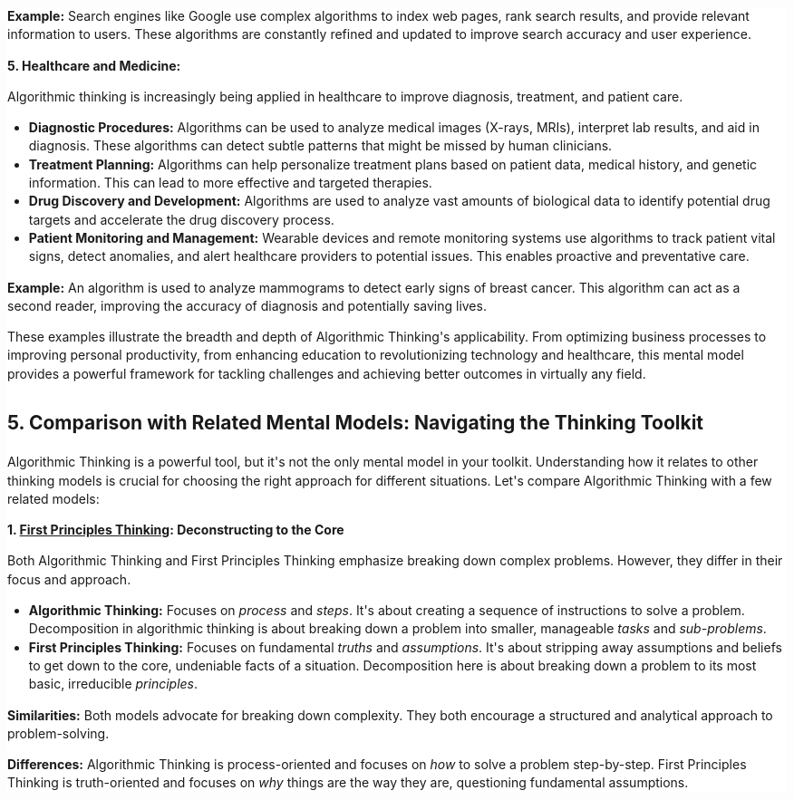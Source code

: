 **Example:**  Search engines like Google use complex algorithms to index web pages, rank search results, and provide relevant information to users.  These algorithms are constantly refined and updated to improve search accuracy and user experience.

**5. Healthcare and Medicine:**

Algorithmic thinking is increasingly being applied in healthcare to improve diagnosis, treatment, and patient care.

*   **Diagnostic Procedures:**  Algorithms can be used to analyze medical images (X-rays, MRIs), interpret lab results, and aid in diagnosis.  These algorithms can detect subtle patterns that might be missed by human clinicians.
*   **Treatment Planning:**  Algorithms can help personalize treatment plans based on patient data, medical history, and genetic information.  This can lead to more effective and targeted therapies.
*   **Drug Discovery and Development:**  Algorithms are used to analyze vast amounts of biological data to identify potential drug targets and accelerate the drug discovery process.
*   **Patient Monitoring and Management:**  Wearable devices and remote monitoring systems use algorithms to track patient vital signs, detect anomalies, and alert healthcare providers to potential issues.  This enables proactive and preventative care.

**Example:**  An algorithm is used to analyze mammograms to detect early signs of breast cancer.  This algorithm can act as a second reader, improving the accuracy of diagnosis and potentially saving lives.

These examples illustrate the breadth and depth of Algorithmic Thinking's applicability.  From optimizing business processes to improving personal productivity, from enhancing education to revolutionizing technology and healthcare, this mental model provides a powerful framework for tackling challenges and achieving better outcomes in virtually any field.

## 5. Comparison with Related Mental Models: Navigating the Thinking Toolkit

Algorithmic Thinking is a powerful tool, but it's not the only mental model in your toolkit. Understanding how it relates to other thinking models is crucial for choosing the right approach for different situations. Let's compare Algorithmic Thinking with a few related models:

**1. [First Principles Thinking](/docs/thinking-toolkit/classic-mental-models/first-principles-thinking): Deconstructing to the Core**

Both Algorithmic Thinking and First Principles Thinking emphasize breaking down complex problems. However, they differ in their focus and approach.

*   **Algorithmic Thinking:** Focuses on *process* and *steps*. It's about creating a sequence of instructions to solve a problem. Decomposition in algorithmic thinking is about breaking down a problem into smaller, manageable *tasks* and *sub-problems*.
*   **First Principles Thinking:** Focuses on fundamental *truths* and *assumptions*. It's about stripping away assumptions and beliefs to get down to the core, undeniable facts of a situation. Decomposition here is about breaking down a problem to its most basic, irreducible *principles*.

**Similarities:** Both models advocate for breaking down complexity. They both encourage a structured and analytical approach to problem-solving.

**Differences:** Algorithmic Thinking is process-oriented and focuses on *how* to solve a problem step-by-step. First Principles Thinking is truth-oriented and focuses on *why* things are the way they are, questioning fundamental assumptions.
